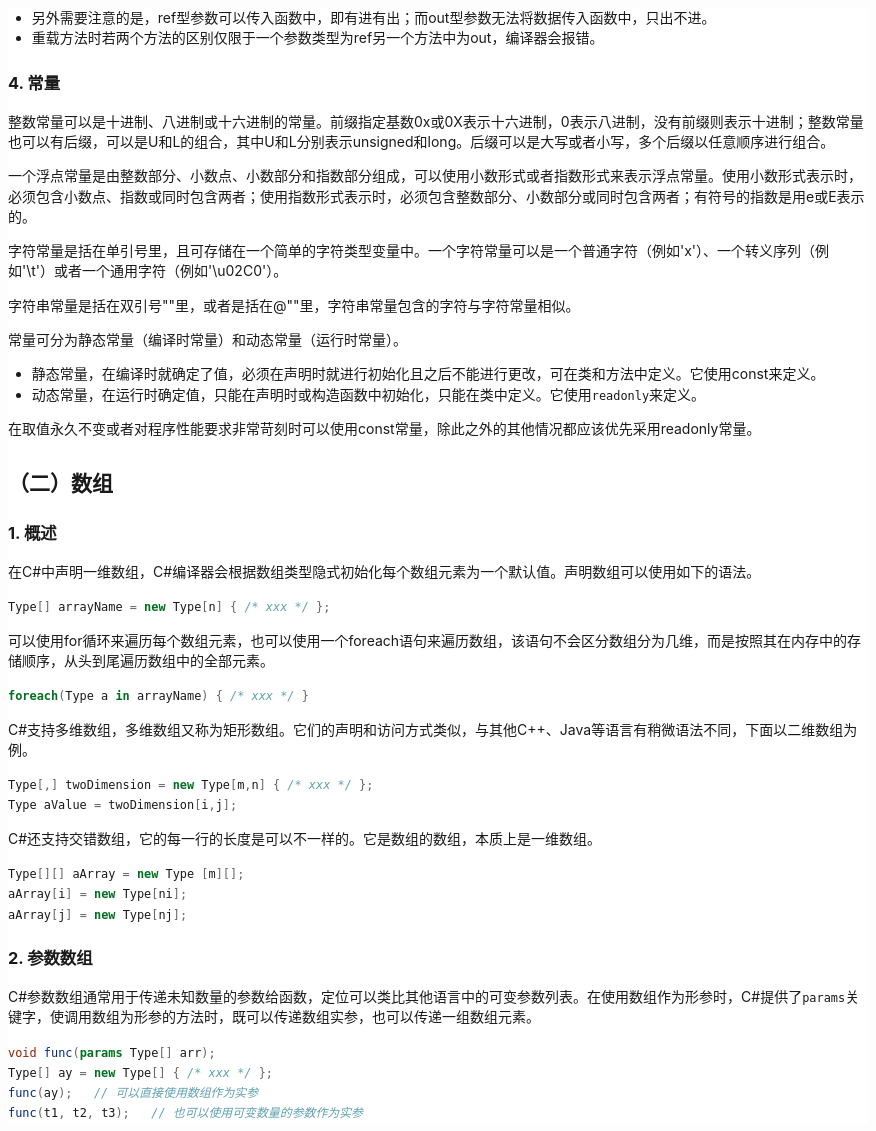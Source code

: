 - 另外需要注意的是，ref型参数可以传入函数中，即有进有出；而out型参数无法将数据传入函数中，只出不进。
- 重载方法时若两个方法的区别仅限于一个参数类型为ref另一个方法中为out，编译器会报错。

### 4. 常量

整数常量可以是十进制、八进制或十六进制的常量。前缀指定基数0x或0X表示十六进制，0表示八进制，没有前缀则表示十进制；整数常量也可以有后缀，可以是U和L的组合，其中U和L分别表示unsigned和long。后缀可以是大写或者小写，多个后缀以任意顺序进行组合。

一个浮点常量是由整数部分、小数点、小数部分和指数部分组成，可以使用小数形式或者指数形式来表示浮点常量。使用小数形式表示时，必须包含小数点、指数或同时包含两者；使用指数形式表示时，必须包含整数部分、小数部分或同时包含两者；有符号的指数是用e或E表示的。

字符常量是括在单引号里，且可存储在一个简单的字符类型变量中。一个字符常量可以是一个普通字符（例如'x'）、一个转义序列（例如'\t'）或者一个通用字符（例如'\u02C0'）。

字符串常量是括在双引号""里，或者是括在@""里，字符串常量包含的字符与字符常量相似。

常量可分为静态常量（编译时常量）和动态常量（运行时常量）。

- 静态常量，在编译时就确定了值，必须在声明时就进行初始化且之后不能进行更改，可在类和方法中定义。它使用const来定义。
- 动态常量，在运行时确定值，只能在声明时或构造函数中初始化，只能在类中定义。它使用`readonly`来定义。

在取值永久不变或者对程序性能要求非常苛刻时可以使用const常量，除此之外的其他情况都应该优先采用readonly常量。

## （二）数组

### 1. 概述

在C#中声明一维数组，C#编译器会根据数组类型隐式初始化每个数组元素为一个默认值。声明数组可以使用如下的语法。

```c#
Type[] arrayName = new Type[n] { /* xxx */ };
```

可以使用for循环来遍历每个数组元素，也可以使用一个foreach语句来遍历数组，该语句不会区分数组分为几维，而是按照其在内存中的存储顺序，从头到尾遍历数组中的全部元素。

```c#
foreach(Type a in arrayName) { /* xxx */ }
```

C#支持多维数组，多维数组又称为矩形数组。它们的声明和访问方式类似，与其他C++、Java等语言有稍微语法不同，下面以二维数组为例。

```c#
Type[,] twoDimension = new Type[m,n] { /* xxx */ };
Type aValue = twoDimension[i,j];
```

C#还支持交错数组，它的每一行的长度是可以不一样的。它是数组的数组，本质上是一维数组。

```c#
Type[][] aArray = new Type [m][];
aArray[i] = new Type[ni];
aArray[j] = new Type[nj];
```

### 2. 参数数组

C#参数数组通常用于传递未知数量的参数给函数，定位可以类比其他语言中的可变参数列表。在使用数组作为形参时，C#提供了`params`关键字，使调用数组为形参的方法时，既可以传递数组实参，也可以传递一组数组元素。

```c#
void func(params Type[] arr);
Type[] ay = new Type[] { /* xxx */ };
func(ay);	// 可以直接使用数组作为实参
func(t1, t2, t3);	// 也可以使用可变数量的参数作为实参
```
